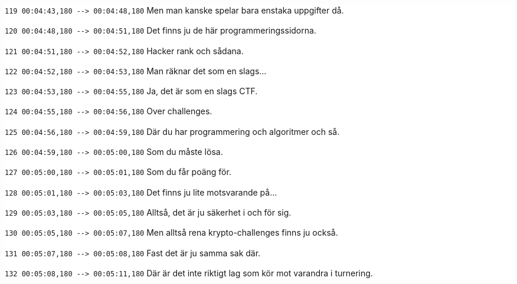 

`119 00:04:43,180 --> 00:04:48,180`
Men man kanske spelar bara enstaka uppgifter då.



`120 00:04:48,180 --> 00:04:51,180`
Det finns ju de här programmeringssidorna.



`121 00:04:51,180 --> 00:04:52,180`
Hacker rank och sådana.



`122 00:04:52,180 --> 00:04:53,180`
Man räknar det som en slags...



`123 00:04:53,180 --> 00:04:55,180`
Ja, det är som en slags CTF.



`124 00:04:55,180 --> 00:04:56,180`
Over challenges.



`125 00:04:56,180 --> 00:04:59,180`
Där du har programmering och algoritmer och så.



`126 00:04:59,180 --> 00:05:00,180`
Som du måste lösa.



`127 00:05:00,180 --> 00:05:01,180`
Som du får poäng för.



`128 00:05:01,180 --> 00:05:03,180`
Det finns ju lite motsvarande på...



`129 00:05:03,180 --> 00:05:05,180`
Alltså, det är ju säkerhet i och för sig.



`130 00:05:05,180 --> 00:05:07,180`
Men alltså rena krypto-challenges finns ju också.



`131 00:05:07,180 --> 00:05:08,180`
Fast det är ju samma sak där.



`132 00:05:08,180 --> 00:05:11,180`
Där är det inte riktigt lag som kör mot varandra i turnering.
